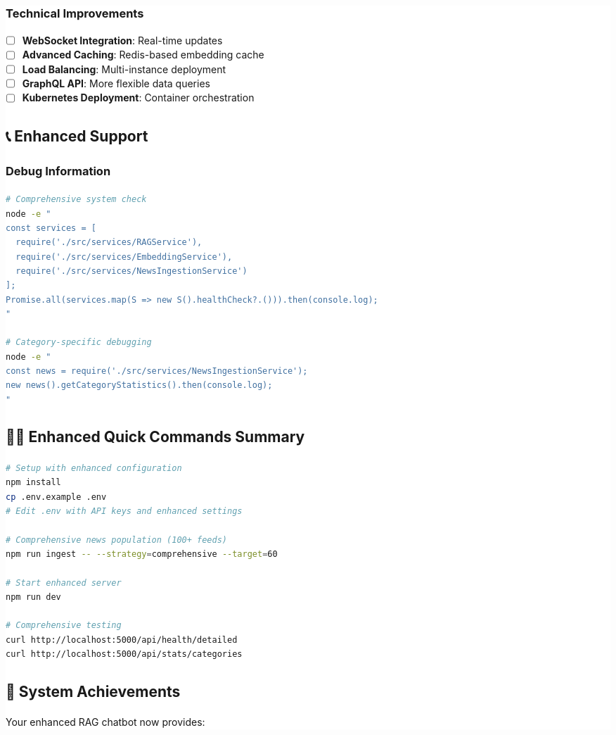 ### Technical Improvements
- [ ] **WebSocket Integration**: Real-time updates
- [ ] **Advanced Caching**: Redis-based embedding cache
- [ ] **Load Balancing**: Multi-instance deployment
- [ ] **GraphQL API**: More flexible data queries
- [ ] **Kubernetes Deployment**: Container orchestration

## 📞 Enhanced Support

### Debug Information
```bash
# Comprehensive system check
node -e "
const services = [
  require('./src/services/RAGService'),
  require('./src/services/EmbeddingService'),
  require('./src/services/NewsIngestionService')
];
Promise.all(services.map(S => new S().healthCheck?.())).then(console.log);
"

# Category-specific debugging
node -e "
const news = require('./src/services/NewsIngestionService');
new news().getCategoryStatistics().then(console.log);
"
```

## 🏃‍♂️ Enhanced Quick Commands Summary

```bash
# Setup with enhanced configuration
npm install
cp .env.example .env
# Edit .env with API keys and enhanced settings

# Comprehensive news population (100+ feeds)
npm run ingest -- --strategy=comprehensive --target=60

# Start enhanced server
npm run dev

# Comprehensive testing
curl http://localhost:5000/api/health/detailed
curl http://localhost:5000/api/stats/categories
```

## 🎉 System Achievements

Your enhanced RAG chatbot now provides:
